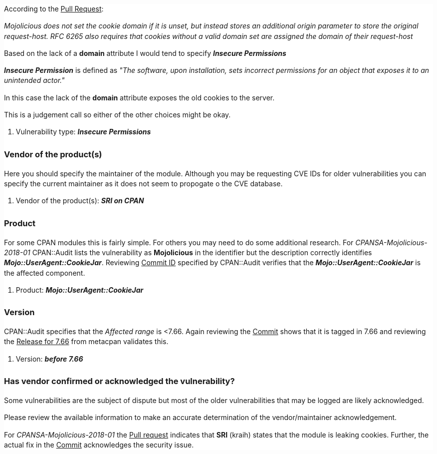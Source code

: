 According to the [Pull Request](https://github.com/mojolicious/mojo/pull/1192):

_Mojolicious does not set the cookie domain if it is unset, but instead stores an additional origin parameter to store the original request-host.
RFC 6265 also requires that cookies without a valid domain set are assigned the domain of their request-host_

Based on the lack of a **domain** attribute I would tend to specify **_Insecure Permissions_**

**_Insecure Permission_** is defined as _"The software, upon installation, sets incorrect permissions for an object that exposes it to an unintended actor."_

In this case the lack of the **domain** attribute exposes the old cookies to the server.

This is a judgement call so either of the other choices might be okay.

1. Vulnerability type: **_Insecure Permissions_**


### Vendor of the product(s)

Here you should specify the maintainer of the module.
Although you may be requesting CVE IDs for older vulnerabilities  you can specify the current maintainer as it does not seem to propogate o the CVE database.

1. Vendor of the product(s): **_SRI on CPAN_**

### Product

For some CPAN modules this is fairly simple.
For others you may need to do some additional research.
For _CPANSA-Mojolicious-2018-01_ CPAN::Audit lists the vulnerability as **Mojolicious** in the identifier but the description correctly identifies **_Mojo::UserAgent::CookieJar_**.
Reviewing [Commit ID](https://github.com/mojolicious/mojo/commit/c16a56a9d6575ddc53d15e76d58f0ebcb0eeb149) specified by CPAN::Audit verifies that the **_Mojo::UserAgent::CookieJar_** is the affected component.

1. Product: **_Mojo::UserAgent::CookieJar_** 

### Version

CPAN::Audit specifies that the _Affected range_ is  <7.66.
Again reviewing the [Commit](https://github.com/mojolicious/mojo/commit/c16a56a9d6575ddc53d15e76d58f0ebcb0eeb149) shows that it is tagged in 7.66 and reviewing the [Release for 7.66](https://metacpan.org/release/SRI/Mojolicious-7.66) from metacpan validates this.

1. Version: **_before 7.66_**

### Has vendor confirmed or acknowledged the vulnerability?

Some vulnerabilities are the subject of dispute but most of the older vulnerabilities that may be logged are likely acknowledged.

Please review the available information to make an accurate determination of the vendor/maintainer acknowledgement.  

For _CPANSA-Mojolicious-2018-01_ the [Pull request](https://github.com/mojolicious/mojo/pull/1192) indicates that **SRI** (kraih) states that the module is leaking cookies.
Further, the actual fix in the [Commit](https://github.com/mojolicious/mojo/commit/c16a56a9d6575ddc53d15e76d58f0ebcb0eeb149) acknowledges the security issue.

